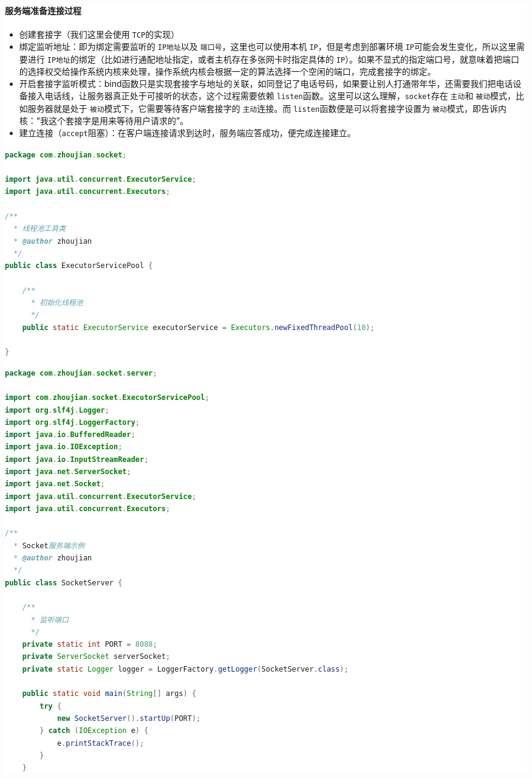 #### 服务端准备连接过程

- 创建套接字（我们这里会使用 `TCP`的实现）
- 绑定监听地址：即为绑定需要监听的 `IP地址`以及 `端口号`，这里也可以使用本机 `IP`，但是考虑到部署环境 `IP`可能会发生变化，所以这里需要进行 `IP地址`的绑定（比如进行通配地址指定，或者主机存在多张网卡时指定具体的 `IP`）。如果不显式的指定端口号，就意味着把端口的选择权交给操作系统内核来处理，操作系统内核会根据一定的算法选择一个空闲的端口，完成套接字的绑定。
- 开启套接字监听模式：bind函数只是实现套接字与地址的关联，如同登记了电话号码，如果要让别人打通带年华，还需要我们把电话设备接入电话线，让服务器真正处于可接听的状态，这个过程需要依赖 `listen`函数。这里可以这么理解，`socket`存在 `主动`和 `被动`模式，比如服务器就是处于 `被动`模式下，它需要等待客户端套接字的 `主动`连接。而 `listen`函数便是可以将套接字设置为 `被动`模式，即告诉内核：“我这个套接字是用来等待用户请求的”。
- 建立连接（`accept`阻塞）：在客户端连接请求到达时，服务端应答成功，便完成连接建立。

```java
package com.zhoujian.socket;

import java.util.concurrent.ExecutorService;
import java.util.concurrent.Executors;

/** 
  * 线程池工具类 
  * @author zhoujian 
  */
public class ExecutorServicePool {   

    /**     
      * 初始化线程池    
      */    
    public static ExecutorService executorService = Executors.newFixedThreadPool(10);

}

```

```java
package com.zhoujian.socket.server;

import com.zhoujian.socket.ExecutorServicePool;
import org.slf4j.Logger;
import org.slf4j.LoggerFactory;
import java.io.BufferedReader;
import java.io.IOException;
import java.io.InputStreamReader;
import java.net.ServerSocket;
import java.net.Socket;
import java.util.concurrent.ExecutorService;
import java.util.concurrent.Executors;

/** 
  * Socket服务端示例 
  * @author zhoujian 
  */
public class SocketServer {    

    /**     
      * 监听端口     
      */    
    private static int PORT = 8088;   
    private ServerSocket serverSocket;    
    private static Logger logger = LoggerFactory.getLogger(SocketServer.class);    
  
    public static void main(String[] args) {        
        try {            
            new SocketServer().startUp(PORT);       
        } catch (IOException e) {            
            e.printStackTrace();        
        }    
    }    
```